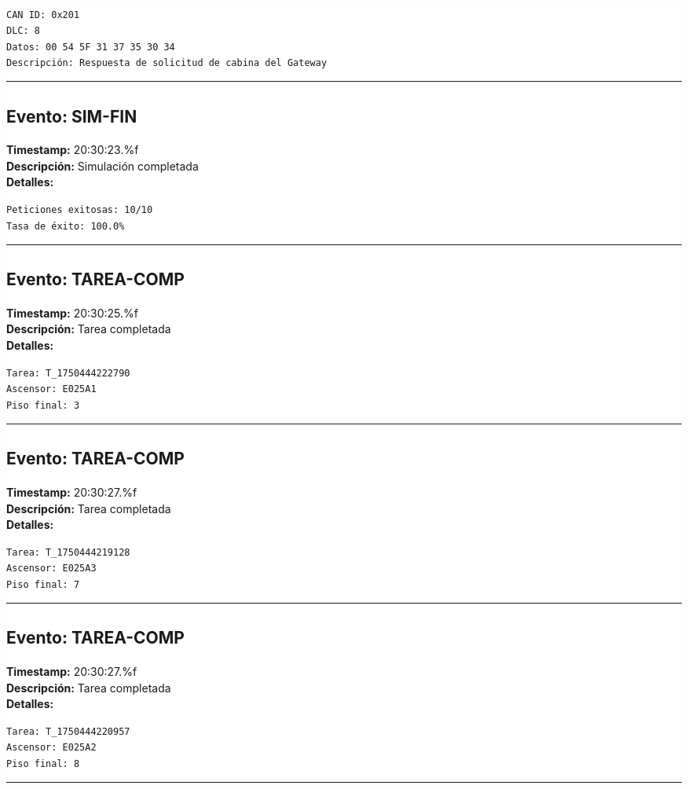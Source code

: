 ```
CAN ID: 0x201
DLC: 8
Datos: 00 54 5F 31 37 35 30 34 
Descripción: Respuesta de solicitud de cabina del Gateway
```

---

## Evento: SIM-FIN

**Timestamp:** 20:30:23.%f  
**Descripción:** Simulación completada  
**Detalles:**

```
Peticiones exitosas: 10/10
Tasa de éxito: 100.0%
```

---

## Evento: TAREA-COMP

**Timestamp:** 20:30:25.%f  
**Descripción:** Tarea completada  
**Detalles:**

```
Tarea: T_1750444222790
Ascensor: E025A1
Piso final: 3
```

---

## Evento: TAREA-COMP

**Timestamp:** 20:30:27.%f  
**Descripción:** Tarea completada  
**Detalles:**

```
Tarea: T_1750444219128
Ascensor: E025A3
Piso final: 7
```

---

## Evento: TAREA-COMP

**Timestamp:** 20:30:27.%f  
**Descripción:** Tarea completada  
**Detalles:**

```
Tarea: T_1750444220957
Ascensor: E025A2
Piso final: 8
```

---

